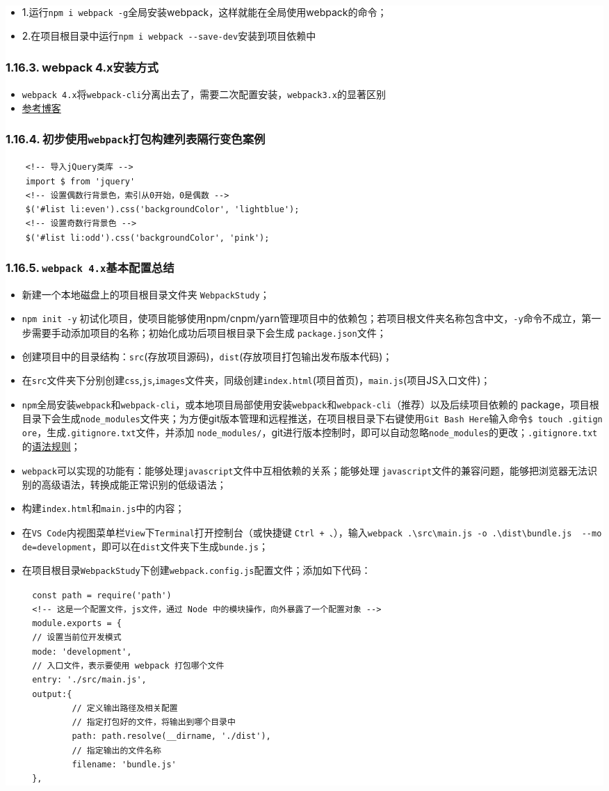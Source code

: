 - 1.运行`npm i webpack -g`全局安装webpack，这样就能在全局使用webpack的命令；

- 2.在项目根目录中运行`npm i webpack --save-dev`安装到项目依赖中

### 1.16.3. webpack 4.x安装方式

- `webpack 4.x`将`webpack-cli`分离出去了，需要二次配置安装，`webpack3.x`的显著区别
- [参考博客](https://www.jianshu.com/p/c094e42b0bc2)

### 1.16.4. 初步使用`webpack`打包构建列表隔行变色案例

        <!-- 导入jQuery类库 -->
        import $ from 'jquery'
        <!-- 设置偶数行背景色，索引从0开始，0是偶数 -->
        $('#list li:even').css('backgroundColor', 'lightblue');
        <!-- 设置奇数行背景色 -->
        $('#list li:odd').css('backgroundColor', 'pink');

### 1.16.5. `webpack 4.x`基本配置总结

- 新建一个本地磁盘上的项目根目录文件夹 `WebpackStudy`；

- `npm init -y` 初试化项目，使项目能够使用npm/cnpm/yarn管理项目中的依赖包；若项目根文件夹名称包含中文，`-y`命令不成立，第一步需要手动添加项目的名称；初始化成功后项目根目录下会生成 `package.json`文件；

- 创建项目中的目录结构：`src`(存放项目源码)，`dist`(存放项目打包输出发布版本代码)；

- 在`src`文件夹下分别创建`css`,`js`,`images`文件夹，同级创建`index.html`(项目首页)，`main.js`(项目JS入口文件)；

- `npm`全局安装`webpack`和`webpack-cli`，或本地项目局部使用安装`webpack`和`webpack-cli`（推荐）以及后续项目依赖的 package，项目根目录下会生成`node_modules`文件夹；为方便git版本管理和远程推送，在项目根目录下右键使用`Git Bash Here`输入命令`$ touch .gitignore`，生成`.gitignore.txt`文件，并添加 `node_modules/`，git进行版本控制时，即可以自动忽略`node_modules`的更改；`.gitignore.txt`的[语法规则](https://blog.csdn.net/weixin_34161032/article/details/88836436)；

- `webpack`可以实现的功能有：能够处理`javascript`文件中互相依赖的关系；能够处理 `javascript`文件的兼容问题，能够把浏览器无法识别的高级语法，转换成能正常识别的低级语法；

- 构建`index.html`和`main.js`中的内容；

- 在`VS Code`内视图菜单栏`View`下`Terminal`打开控制台（或快捷键 `Ctrl + 、`），输入`webpack .\src\main.js -o .\dist\bundle.js  --mode=development`，即可以在`dist`文件夹下生成`bunde.js`；

- 在项目根目录`WebpackStudy`下创建`webpack.config.js`配置文件；添加如下代码：

        const path = require('path')
        <!-- 这是一个配置文件，js文件，通过 Node 中的模块操作，向外暴露了一个配置对象 -->
        module.exports = {
        // 设置当前位开发模式
        mode: 'development',
        // 入口文件，表示要使用 webpack 打包哪个文件
        entry: './src/main.js',
        output:{
                // 定义输出路径及相关配置
                // 指定打包好的文件，将输出到哪个目录中
                path: path.resolve(__dirname, './dist'),
                // 指定输出的文件名称
                filename: 'bundle.js'
        },
